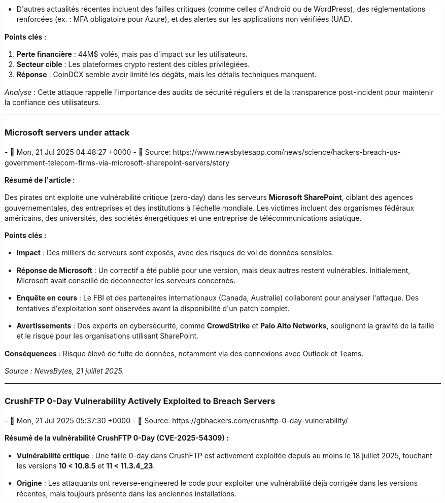- D'autres actualités récentes incluent des failles critiques (comme celles d'Android ou de WordPress), des réglementations renforcées (ex. : MFA obligatoire pour Azure), et des alertes sur les applications non vérifiées (UAE).

**Points clés** :
1. **Perte financière** : 44M$ volés, mais pas d'impact sur les utilisateurs.
2. **Secteur cible** : Les plateformes crypto restent des cibles privilégiées.
3. **Réponse** : CoinDCX semble avoir limité les dégâts, mais les détails techniques manquent.

*Analyse* : Cette attaque rappelle l'importance des audits de sécurité réguliers et de la transparence post-incident pour maintenir la confiance des utilisateurs.

---

<h3 class="class_h3">Microsoft servers under attack</h3>
- 📅 Mon, 21 Jul 2025 04:48:27 +0000
- 🔗 Source: https://www.newsbytesapp.com/news/science/hackers-breach-us-government-telecom-firms-via-microsoft-sharepoint-servers/story

**Résumé de l'article :**

Des pirates ont exploité une vulnérabilité critique (zero-day) dans les serveurs **Microsoft SharePoint**, ciblant des agences gouvernementales, des entreprises et des institutions à l'échelle mondiale. Les victimes incluent des organismes fédéraux américains, des universités, des sociétés énergétiques et une entreprise de télécommunications asiatique.

**Points clés :**

- **Impact** : Des milliers de serveurs sont exposés, avec des risques de vol de données sensibles.

- **Réponse de Microsoft** : Un correctif a été publié pour une version, mais deux autres restent vulnérables. Initialement, Microsoft avait conseillé de déconnecter les serveurs concernés.

- **Enquête en cours** : Le FBI et des partenaires internationaux (Canada, Australie) collaborent pour analyser l'attaque. Des tentatives d'exploitation sont observées avant la disponibilité d'un patch complet.

- **Avertissements** : Des experts en cybersécurité, comme **CrowdStrike** et **Palo Alto Networks**, soulignent la gravité de la faille et le risque pour les organisations utilisant SharePoint.

**Conséquences** : Risque élevé de fuite de données, notamment via des connexions avec Outlook et Teams.

*Source : NewsBytes, 21 juillet 2025.*

---

<h3 class="class_h3">CrushFTP 0-Day Vulnerability Actively Exploited to Breach Servers</h3>
- 📅 Mon, 21 Jul 2025 05:37:30 +0000
- 🔗 Source: https://gbhackers.com/crushftp-0-day-vulnerability/

**Résumé de la vulnérabilité CrushFTP 0-Day (CVE-2025-54309) :**

- **Vulnérabilité critique** : Une faille 0-day dans CrushFTP est activement exploitée depuis au moins le 18 juillet 2025, touchant les versions **10 < 10.8.5** et **11 < 11.3.4_23**.

- **Origine** : Les attaquants ont reverse-engineered le code pour exploiter une vulnérabilité déjà corrigée dans les versions récentes, mais toujours présente dans les anciennes installations.
